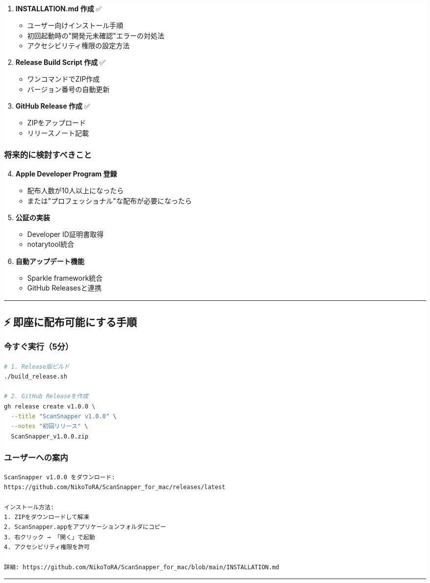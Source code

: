 1. **INSTALLATION.md 作成** ✅
   - ユーザー向けインストール手順
   - 初回起動時の"開発元未確認"エラーの対処法
   - アクセシビリティ権限の設定方法

2. **Release Build Script 作成** ✅
   - ワンコマンドでZIP作成
   - バージョン番号の自動更新

3. **GitHub Release 作成** ✅
   - ZIPをアップロード
   - リリースノート記載

### 将来的に検討すべきこと

4. **Apple Developer Program 登録**
   - 配布人数が10人以上になったら
   - または"プロフェッショナル"な配布が必要になったら

5. **公証の実装**
   - Developer ID証明書取得
   - notarytool統合

6. **自動アップデート機能**
   - Sparkle framework統合
   - GitHub Releasesと連携

---

## ⚡ 即座に配布可能にする手順

### 今すぐ実行（5分）

```bash
# 1. Release版ビルド
./build_release.sh

# 2. GitHub Releaseを作成
gh release create v1.0.0 \
  --title "ScanSnapper v1.0.0" \
  --notes "初回リリース" \
  ScanSnapper_v1.0.0.zip
```

### ユーザーへの案内

```
ScanSnapper v1.0.0 をダウンロード:
https://github.com/NikoToRA/ScanSnapper_for_mac/releases/latest

インストール方法:
1. ZIPをダウンロードして解凍
2. ScanSnapper.appをアプリケーションフォルダにコピー
3. 右クリック → 「開く」で起動
4. アクセシビリティ権限を許可

詳細: https://github.com/NikoToRA/ScanSnapper_for_mac/blob/main/INSTALLATION.md
```

---